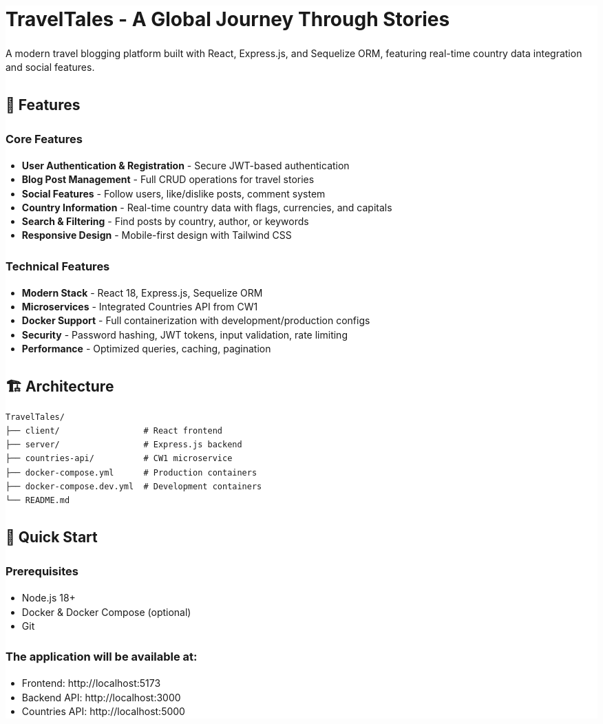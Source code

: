 # TravelTales - A Global Journey Through Stories

A modern travel blogging platform built with React, Express.js, and Sequelize ORM, featuring real-time country data integration and social features.

## 🌟 Features

### Core Features

-   **User Authentication & Registration** - Secure JWT-based authentication
-   **Blog Post Management** - Full CRUD operations for travel stories
-   **Social Features** - Follow users, like/dislike posts, comment system
-   **Country Information** - Real-time country data with flags, currencies, and capitals
-   **Search & Filtering** - Find posts by country, author, or keywords
-   **Responsive Design** - Mobile-first design with Tailwind CSS

### Technical Features

-   **Modern Stack** - React 18, Express.js, Sequelize ORM
-   **Microservices** - Integrated Countries API from CW1
-   **Docker Support** - Full containerization with development/production configs
-   **Security** - Password hashing, JWT tokens, input validation, rate limiting
-   **Performance** - Optimized queries, caching, pagination

## 🏗️ Architecture

```
TravelTales/
├── client/                 # React frontend
├── server/                 # Express.js backend
├── countries-api/          # CW1 microservice
├── docker-compose.yml      # Production containers
├── docker-compose.dev.yml  # Development containers
└── README.md
```

## 🚀 Quick Start

### Prerequisites

-   Node.js 18+
-   Docker & Docker Compose (optional)
-   Git

### The application will be available at:

-   Frontend: http://localhost:5173
-   Backend API: http://localhost:3000
-   Countries API: http://localhost:5000
